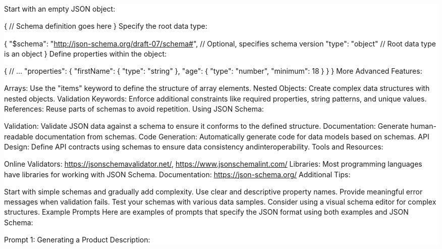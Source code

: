 Start with an empty JSON object:

{
// Schema definition goes here
}
Specify the root data type:

{
"$schema": "http://json-schema.org/draft-07/schema#", // Optional, specifies schema version
"type": "object" // Root data type is an object
}
Define properties within the object:

{
// ...
"properties": {
"firstName": {
"type": "string"
},
"age": {
"type": "number",
"minimum": 18
}
}
}
More Advanced Features:

Arrays: Use the "items" keyword to define the structure of array elements.
Nested Objects: Create complex data structures with nested objects.
Validation Keywords: Enforce additional constraints like required properties, string patterns, and unique values.
References: Reuse parts of schemas to avoid repetition.
Using JSON Schema:

Validation: Validate JSON data against a schema to ensure it conforms to the defined structure.
Documentation: Generate human-readable documentation from schemas.
Code Generation: Automatically generate code for data models based on schemas.
API Design: Define API contracts using schemas to ensure data consistency andinteroperability.
Tools and Resources:

Online Validators: https://jsonschemavalidator.net/, https://www.jsonschemalint.com/
Libraries: Most programming languages have libraries for working with JSON Schema.
Documentation: https://json-schema.org/
Additional Tips:

Start with simple schemas and gradually add complexity.
Use clear and descriptive property names.
Provide meaningful error messages when validation fails.
Test your schemas with various data samples.
Consider using a visual schema editor for complex structures.
Example Prompts
Here are examples of prompts that specify the JSON format using both examples and JSON Schema:

Prompt 1: Generating a Product Description:
